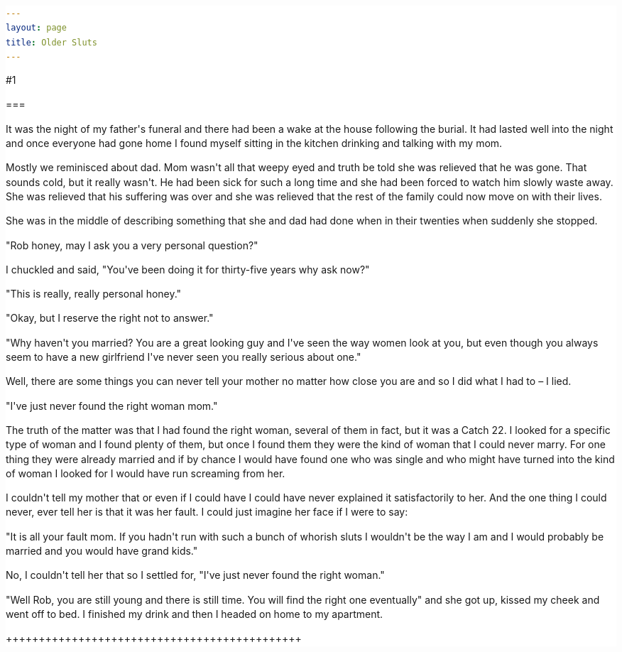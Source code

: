 ```yaml
---
layout: page
title: Older Sluts
---
```

#1 

===

It was the night of my father's funeral and there had been a wake at the house following the burial. It had lasted well into the night and once everyone had gone home I found myself sitting in the kitchen drinking and talking with my mom. 

Mostly we reminisced about dad. Mom wasn't all that weepy eyed and truth be told she was relieved that he was gone. That sounds cold, but it really wasn't. He had been sick for such a long time and she had been forced to watch him slowly waste away. She was relieved that his suffering was over and she was relieved that the rest of the family could now move on with their lives. 

She was in the middle of describing something that she and dad had done when in their twenties when suddenly she stopped. 

"Rob honey, may I ask you a very personal question?" 

I chuckled and said, "You've been doing it for thirty-five years why ask now?" 

"This is really, really personal honey." 

"Okay, but I reserve the right not to answer." 

"Why haven't you married? You are a great looking guy and I've seen the way women look at you, but even though you always seem to have a new girlfriend I've never seen you really serious about one." 

Well, there are some things you can never tell your mother no matter how close you are and so I did what I had to – I lied. 

"I've just never found the right woman mom." 

The truth of the matter was that I had found the right woman, several of them in fact, but it was a Catch 22. I looked for a specific type of woman and I found plenty of them, but once I found them they were the kind of woman that I could never marry. For one thing they were already married and if by chance I would have found one who was single and who might have turned into the kind of woman I looked for I would have run screaming from her. 

I couldn't tell my mother that or even if I could have I could have never explained it satisfactorily to her. And the one thing I could never, ever tell her is that it was her fault. I could just imagine her face if I were to say: 

"It is all your fault mom. If you hadn't run with such a bunch of whorish sluts I wouldn't be the way I am and I would probably be married and you would have grand kids." 

No, I couldn't tell her that so I settled for, "I've just never found the right woman." 

"Well Rob, you are still young and there is still time. You will find the right one eventually" and she got up, kissed my cheek and went off to bed. I finished my drink and then I headed on home to my apartment. 

+++++++++++++++++++++++++++++++++++++++++++++ 
